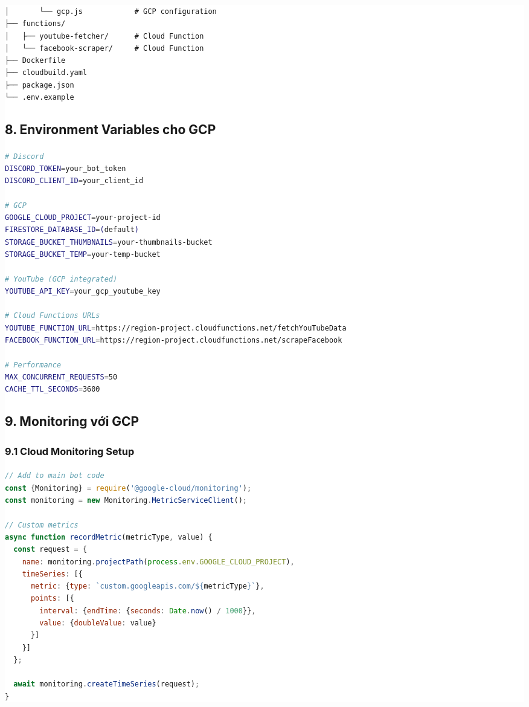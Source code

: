 ```
│       └── gcp.js            # GCP configuration
├── functions/
│   ├── youtube-fetcher/      # Cloud Function
│   └── facebook-scraper/     # Cloud Function
├── Dockerfile
├── cloudbuild.yaml
├── package.json
└── .env.example
```

## 8. Environment Variables cho GCP

```bash
# Discord
DISCORD_TOKEN=your_bot_token
DISCORD_CLIENT_ID=your_client_id

# GCP
GOOGLE_CLOUD_PROJECT=your-project-id
FIRESTORE_DATABASE_ID=(default)
STORAGE_BUCKET_THUMBNAILS=your-thumbnails-bucket
STORAGE_BUCKET_TEMP=your-temp-bucket

# YouTube (GCP integrated)
YOUTUBE_API_KEY=your_gcp_youtube_key

# Cloud Functions URLs
YOUTUBE_FUNCTION_URL=https://region-project.cloudfunctions.net/fetchYouTubeData
FACEBOOK_FUNCTION_URL=https://region-project.cloudfunctions.net/scrapeFacebook

# Performance
MAX_CONCURRENT_REQUESTS=50
CACHE_TTL_SECONDS=3600
```

## 9. Monitoring với GCP

### 9.1 Cloud Monitoring Setup
```javascript
// Add to main bot code
const {Monitoring} = require('@google-cloud/monitoring');
const monitoring = new Monitoring.MetricServiceClient();

// Custom metrics
async function recordMetric(metricType, value) {
  const request = {
    name: monitoring.projectPath(process.env.GOOGLE_CLOUD_PROJECT),
    timeSeries: [{
      metric: {type: `custom.googleapis.com/${metricType}`},
      points: [{
        interval: {endTime: {seconds: Date.now() / 1000}},
        value: {doubleValue: value}
      }]
    }]
  };
  
  await monitoring.createTimeSeries(request);
}
```
